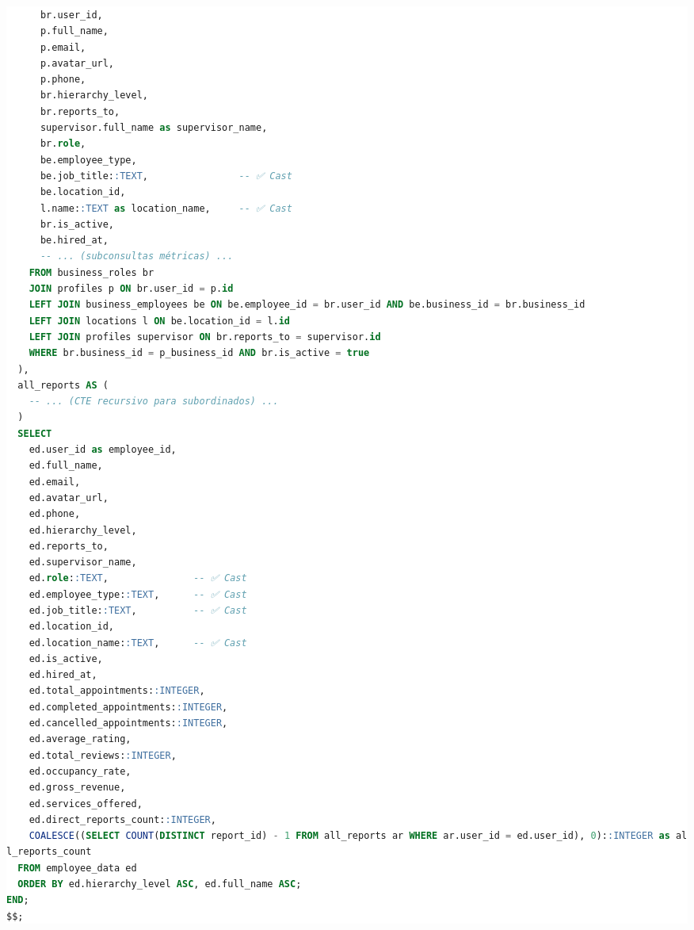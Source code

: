 ```sql
      br.user_id,
      p.full_name,
      p.email,
      p.avatar_url,
      p.phone,
      br.hierarchy_level,
      br.reports_to,
      supervisor.full_name as supervisor_name,
      br.role,
      be.employee_type,
      be.job_title::TEXT,                -- ✅ Cast
      be.location_id,
      l.name::TEXT as location_name,     -- ✅ Cast
      br.is_active,
      be.hired_at,
      -- ... (subconsultas métricas) ...
    FROM business_roles br
    JOIN profiles p ON br.user_id = p.id
    LEFT JOIN business_employees be ON be.employee_id = br.user_id AND be.business_id = br.business_id
    LEFT JOIN locations l ON be.location_id = l.id
    LEFT JOIN profiles supervisor ON br.reports_to = supervisor.id
    WHERE br.business_id = p_business_id AND br.is_active = true
  ),
  all_reports AS (
    -- ... (CTE recursivo para subordinados) ...
  )
  SELECT 
    ed.user_id as employee_id,
    ed.full_name, 
    ed.email, 
    ed.avatar_url, 
    ed.phone,
    ed.hierarchy_level, 
    ed.reports_to, 
    ed.supervisor_name, 
    ed.role::TEXT,               -- ✅ Cast
    ed.employee_type::TEXT,      -- ✅ Cast
    ed.job_title::TEXT,          -- ✅ Cast
    ed.location_id, 
    ed.location_name::TEXT,      -- ✅ Cast
    ed.is_active, 
    ed.hired_at,
    ed.total_appointments::INTEGER, 
    ed.completed_appointments::INTEGER,
    ed.cancelled_appointments::INTEGER, 
    ed.average_rating,
    ed.total_reviews::INTEGER, 
    ed.occupancy_rate, 
    ed.gross_revenue,
    ed.services_offered, 
    ed.direct_reports_count::INTEGER,
    COALESCE((SELECT COUNT(DISTINCT report_id) - 1 FROM all_reports ar WHERE ar.user_id = ed.user_id), 0)::INTEGER as all_reports_count
  FROM employee_data ed
  ORDER BY ed.hierarchy_level ASC, ed.full_name ASC;
END;
$$;
```
